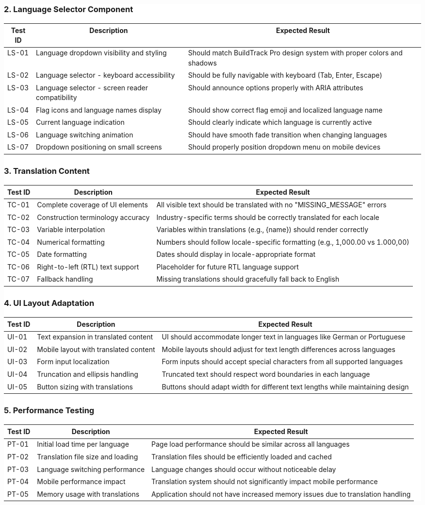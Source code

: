 ### 2. Language Selector Component

| Test ID | Description | Expected Result |
|---------|-------------|-----------------|
| LS-01 | Language dropdown visibility and styling | Should match BuildTrack Pro design system with proper colors and shadows |
| LS-02 | Language selector - keyboard accessibility | Should be fully navigable with keyboard (Tab, Enter, Escape) |
| LS-03 | Language selector - screen reader compatibility | Should announce options properly with ARIA attributes |
| LS-04 | Flag icons and language names display | Should show correct flag emoji and localized language name |
| LS-05 | Current language indication | Should clearly indicate which language is currently active |
| LS-06 | Language switching animation | Should have smooth fade transition when changing languages |
| LS-07 | Dropdown positioning on small screens | Should properly position dropdown menu on mobile devices |

### 3. Translation Content

| Test ID | Description | Expected Result |
|---------|-------------|-----------------|
| TC-01 | Complete coverage of UI elements | All visible text should be translated with no "MISSING_MESSAGE" errors |
| TC-02 | Construction terminology accuracy | Industry-specific terms should be correctly translated for each locale |
| TC-03 | Variable interpolation | Variables within translations (e.g., {name}) should render correctly |
| TC-04 | Numerical formatting | Numbers should follow locale-specific formatting (e.g., 1,000.00 vs 1.000,00) |
| TC-05 | Date formatting | Dates should display in locale-appropriate format |
| TC-06 | Right-to-left (RTL) text support | Placeholder for future RTL language support |
| TC-07 | Fallback handling | Missing translations should gracefully fall back to English |

### 4. UI Layout Adaptation

| Test ID | Description | Expected Result |
|---------|-------------|-----------------|
| UI-01 | Text expansion in translated content | UI should accommodate longer text in languages like German or Portuguese |
| UI-02 | Mobile layout with translated content | Mobile layouts should adjust for text length differences across languages |
| UI-03 | Form input localization | Form inputs should accept special characters from all supported languages |
| UI-04 | Truncation and ellipsis handling | Truncated text should respect word boundaries in each language |
| UI-05 | Button sizing with translations | Buttons should adapt width for different text lengths while maintaining design |

### 5. Performance Testing

| Test ID | Description | Expected Result |
|---------|-------------|-----------------|
| PT-01 | Initial load time per language | Page load performance should be similar across all languages |
| PT-02 | Translation file size and loading | Translation files should be efficiently loaded and cached |
| PT-03 | Language switching performance | Language changes should occur without noticeable delay |
| PT-04 | Mobile performance impact | Translation system should not significantly impact mobile performance |
| PT-05 | Memory usage with translations | Application should not have increased memory issues due to translation handling |
